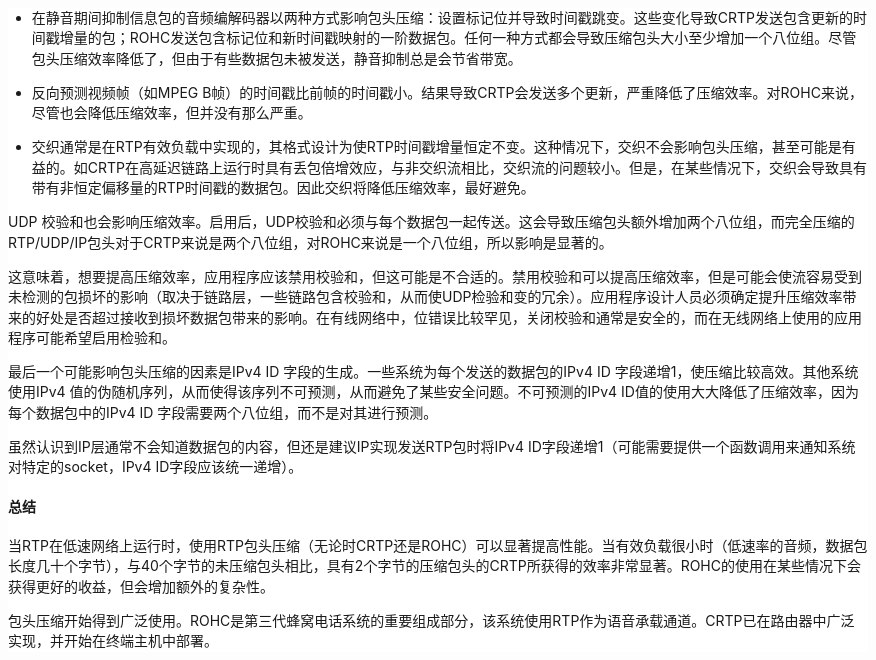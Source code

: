 - 在静音期间抑制信息包的音频编解码器以两种方式影响包头压缩：设置标记位并导致时间戳跳变。这些变化导致CRTP发送包含更新的时间戳增量的包；ROHC发送包含标记位和新时间戳映射的一阶数据包。任何一种方式都会导致压缩包头大小至少增加一个八位组。尽管包头压缩效率降低了，但由于有些数据包未被发送，静音抑制总是会节省带宽。

- 反向预测视频帧（如MPEG B帧）的时间戳比前帧的时间戳小。结果导致CRTP会发送多个更新，严重降低了压缩效率。对ROHC来说，尽管也会降低压缩效率，但并没有那么严重。

- 交织通常是在RTP有效负载中实现的，其格式设计为使RTP时间戳增量恒定不变。这种情况下，交织不会影响包头压缩，甚至可能是有益的。如CRTP在高延迟链路上运行时具有丢包倍增效应，与非交织流相比，交织流的问题较小。但是，在某些情况下，交织会导致具有带有非恒定偏移量的RTP时间戳的数据包。因此交织将降低压缩效率，最好避免。

UDP 校验和也会影响压缩效率。启用后，UDP校验和必须与每个数据包一起传送。这会导致压缩包头额外增加两个八位组，而完全压缩的RTP/UDP/IP包头对于CRTP来说是两个八位组，对ROHC来说是一个八位组，所以影响是显著的。

这意味着，想要提高压缩效率，应用程序应该禁用校验和，但这可能是不合适的。禁用校验和可以提高压缩效率，但是可能会使流容易受到未检测的包损坏的影响（取决于链路层，一些链路包含校验和，从而使UDP检验和变的冗余）。应用程序设计人员必须确定提升压缩效率带来的好处是否超过接收到损坏数据包带来的影响。在有线网络中，位错误比较罕见，关闭校验和通常是安全的，而在无线网络上使用的应用程序可能希望启用检验和。

最后一个可能影响包头压缩的因素是IPv4 ID 字段的生成。一些系统为每个发送的数据包的IPv4 ID 字段递增1，使压缩比较高效。其他系统使用IPv4 值的伪随机序列，从而使得该序列不可预测，从而避免了某些安全问题。不可预测的IPv4 ID值的使用大大降低了压缩效率，因为每个数据包中的IPv4 ID 字段需要两个八位组，而不是对其进行预测。

虽然认识到IP层通常不会知道数据包的内容，但还是建议IP实现发送RTP包时将IPv4 ID字段递增1（可能需要提供一个函数调用来通知系统对特定的socket，IPv4 ID字段应该统一递增）。

#### 总结

当RTP在低速网络上运行时，使用RTP包头压缩（无论时CRTP还是ROHC）可以显著提高性能。当有效负载很小时（低速率的音频，数据包长度几十个字节），与40个字节的未压缩包头相比，具有2个字节的压缩包头的CRTP所获得的效率非常显著。ROHC的使用在某些情况下会获得更好的收益，但会增加额外的复杂性。

包头压缩开始得到广泛使用。ROHC是第三代蜂窝电话系统的重要组成部分，该系统使用RTP作为语音承载通道。CRTP已在路由器中广泛实现，并开始在终端主机中部署。






